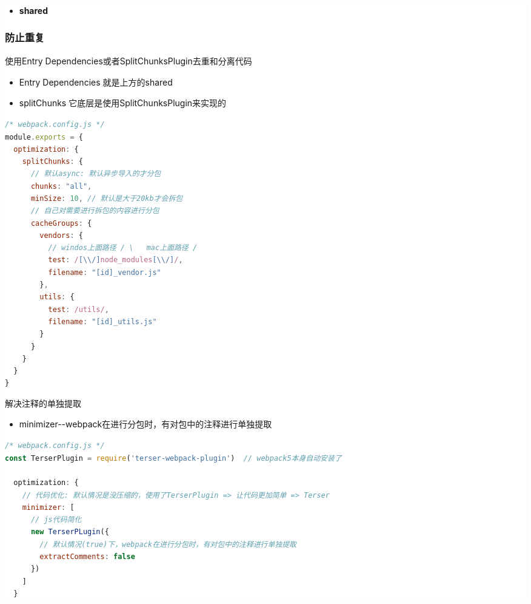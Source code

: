 - **shared**



### 防止重复

使用Entry Dependencies或者SplitChunksPlugin去重和分离代码

- Entry Dependencies 就是上方的shared

- splitChunks    它底层是使用SplitChunksPlugin来实现的

```js
/* webpack.config.js */
module.exports = {
  optimization: {
    splitChunks: {
      // 默认async: 默认异步导入的才分包
      chunks: "all",
      minSize: 10, // 默认是大于20kb才会拆包
      // 自己对需要进行拆包的内容进行分包
      cacheGroups: {
        vendors: {
          // windos上面路径 / \   mac上面路径 /
          test: /[\\/]node_modules[\\/]/,
          filename: "[id]_vendor.js"
        },
        utils: {
          test: /utils/,
          filename: "[id]_utils.js"
        }
      }
    }
  }
}
```



解决注释的单独提取

- minimizer--webpack在进行分包时，有对包中的注释进行单独提取

```js
/* webpack.config.js */
const TerserPlugin = require('terser-webpack-plugin')  // webpack5本身自动安装了

  optimization: {
    // 代码优化: 默认情况是没压缩的，使用了TerserPlugin => 让代码更加简单 => Terser
    minimizer: [
      // js代码简化
      new TerserPLugin({
        // 默认情况(true)下，webpack在进行分包时，有对包中的注释进行单独提取
        extractComments: false
      })
    ]
  }
```
